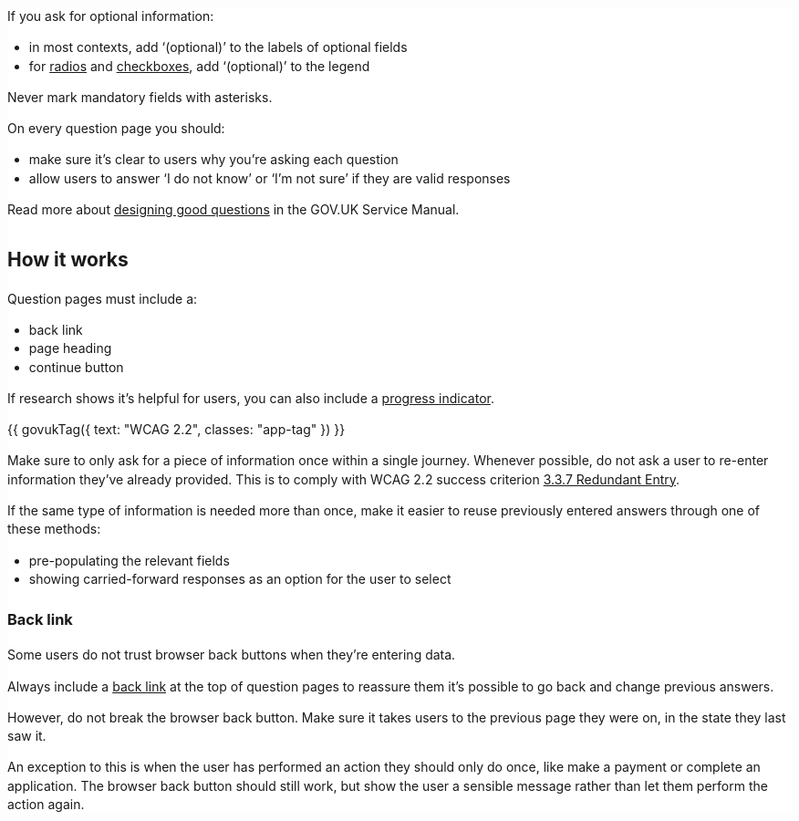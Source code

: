 If you ask for optional information:

- in most contexts, add ‘(optional)’ to the labels of optional fields
- for [radios](/components/radios/) and [checkboxes](/components/checkboxes/), add ‘(optional)’ to the legend

Never mark mandatory fields with asterisks.

On every question page you should:

- make sure it’s clear to users why you’re asking each question
- allow users to answer ‘I do not know’ or ‘I’m not sure’ if they are valid responses

Read more about [designing good questions](https://www.gov.uk/service-manual/design/designing-good-questions) in the GOV.UK Service Manual.

## How it works

Question pages must include a:

- back link
- page heading
- continue button

If research shows it’s helpful for users, you can also include a [progress indicator](#using-progress-indicators).

<div class="app-wcag-22" id="wcag-reenter-previous-answer" role="note">
  {{ govukTag({
    text: "WCAG 2.2",
    classes: "app-tag"
  }) }}
  <p>Make sure to only ask for a piece of information once within a single journey. Whenever possible, do not ask a user to re-enter information they’ve already provided. This is to comply with WCAG 2.2 success criterion <a href="https://www.w3.org/WAI/WCAG22/Understanding/redundant-entry.html">3.3.7 Redundant Entry</a>.</p>
</div>

If the same type of information is needed more than once, make it easier to reuse previously entered answers through one of these methods:

- pre-populating the relevant fields
- showing carried-forward responses as an option for the user to select

### Back link

Some users do not trust browser back buttons when they’re entering data.

Always include a [back link](/components/back-link/) at the top of question pages to reassure them it’s possible to go back and change previous answers.

However, do not break the browser back button. Make sure it takes users to the previous page they were on, in the state they last saw it.

An exception to this is when the user has performed an action they should only do once, like make a payment or complete an application. The browser back button should still work, but show the user a sensible message rather than let them perform the action again.
